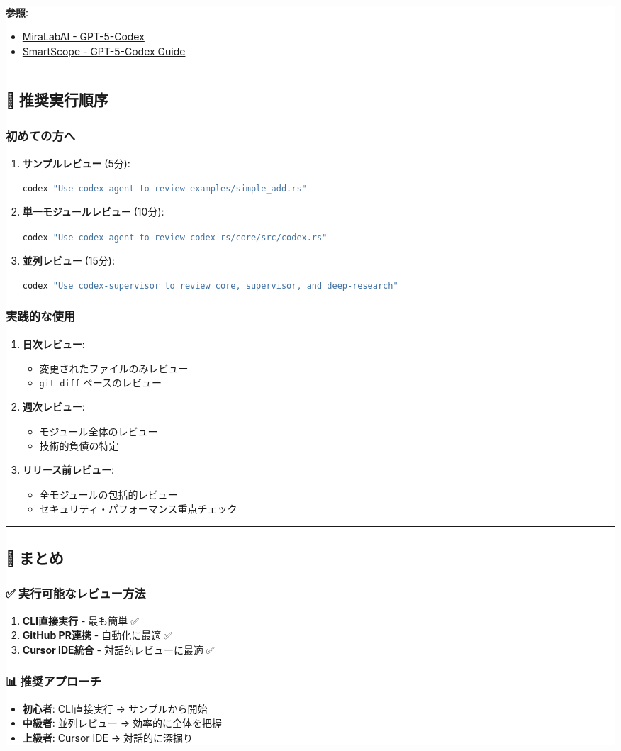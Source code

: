 **参照**:
- [MiraLabAI - GPT-5-Codex](https://miralab.co.jp/media/gpt-5-codex/)
- [SmartScope - GPT-5-Codex Guide](https://smartscope.blog/generative-ai/chatgpt/gpt-5-codex-beginner-guide/)

---

## 🎯 推奨実行順序

### 初めての方へ

1. **サンプルレビュー** (5分):
   ```bash
   codex "Use codex-agent to review examples/simple_add.rs"
   ```

2. **単一モジュールレビュー** (10分):
   ```bash
   codex "Use codex-agent to review codex-rs/core/src/codex.rs"
   ```

3. **並列レビュー** (15分):
   ```bash
   codex "Use codex-supervisor to review core, supervisor, and deep-research"
   ```

### 実践的な使用

1. **日次レビュー**:
   - 変更されたファイルのみレビュー
   - `git diff` ベースのレビュー

2. **週次レビュー**:
   - モジュール全体のレビュー
   - 技術的負債の特定

3. **リリース前レビュー**:
   - 全モジュールの包括的レビュー
   - セキュリティ・パフォーマンス重点チェック

---

## 🎊 まとめ

### ✅ 実行可能なレビュー方法

1. **CLI直接実行** - 最も簡単 ✅
2. **GitHub PR連携** - 自動化に最適 ✅
3. **Cursor IDE統合** - 対話的レビューに最適 ✅

### 📊 推奨アプローチ

- **初心者**: CLI直接実行 → サンプルから開始
- **中級者**: 並列レビュー → 効率的に全体を把握
- **上級者**: Cursor IDE → 対話的に深掘り
